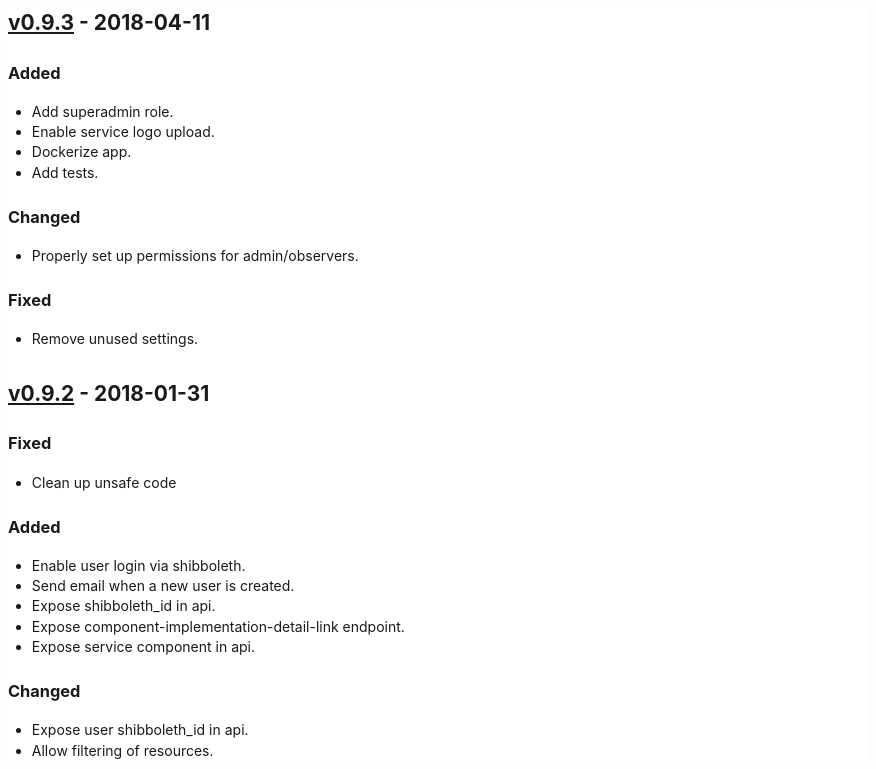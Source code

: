 
## [v0.9.3](https://github.com/grnet/agora-sp/compare/v0.9.2...v0.9.3) - 2018-04-11

### Added
- Add superadmin role.
- Enable service logo upload.
- Dockerize app.
- Add tests.

### Changed
- Properly set up permissions for admin/observers.


### Fixed
- Remove unused settings.

## [v0.9.2](https://github.com/grnet/agora-sp/releases/tag/v0.9.2) - 2018-01-31

### Fixed
- Clean up unsafe code

### Added
- Enable user login via shibboleth.
- Send email when a new user is created.
- Expose shibboleth_id in api.
- Expose component-implementation-detail-link endpoint.
- Expose service component in api.

### Changed
- Expose user shibboleth_id in api.
- Allow filtering of resources.
